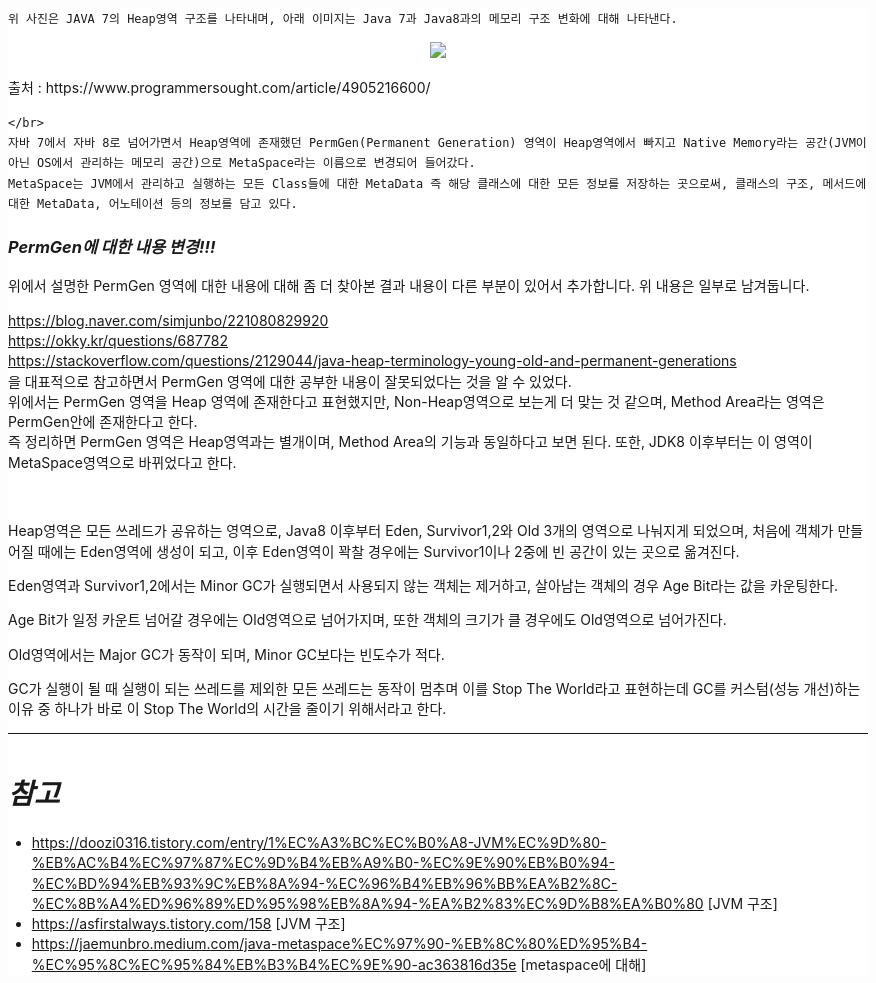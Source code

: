     위 사진은 JAVA 7의 Heap영역 구조를 나타내며, 아래 이미지는 Java 7과 Java8과의 메모리 구조 변화에 대해 나타낸다.

  <p align = "center"><img src="https://user-images.githubusercontent.com/62879192/187611022-1dbcee42-1425-474e-b5d1-d3595adece7f.jpg" height = 250px></p>
       출처 : https://www.programmersought.com/article/4905216600/

    </br>
    자바 7에서 자바 8로 넘어가면서 Heap영역에 존재했던 PermGen(Permanent Generation) 영역이 Heap영역에서 빠지고 Native Memory라는 공간(JVM이 아닌 OS에서 관리하는 메모리 공간)으로 MetaSpace라는 이름으로 변경되어 들어갔다.  
    MetaSpace는 JVM에서 관리하고 실행하는 모든 Class들에 대한 MetaData 즉 해당 클래스에 대한 모든 정보를 저장하는 곳으로써, 클래스의 구조, 메서드에 대한 MetaData, 어노테이션 등의 정보를 담고 있다.

### **_PermGen에 대한 내용 변경!!!_**

위에서 설명한 PermGen 영역에 대한 내용에 대해 좀 더 찾아본 결과 내용이 다른 부분이 있어서 추가합니다. 위 내용은 일부로 남겨둡니다.

https://blog.naver.com/simjunbo/221080829920  
https://okky.kr/questions/687782  
https://stackoverflow.com/questions/2129044/java-heap-terminology-young-old-and-permanent-generations  
을 대표적으로 참고하면서 PermGen 영역에 대한 공부한 내용이 잘못되었다는 것을 알 수 있었다.  
위에서는 PermGen 영역을 Heap 영역에 존재한다고 표현했지만, Non-Heap영역으로 보는게 더 맞는 것 같으며, Method Area라는 영역은 PermGen안에 존재한다고 한다.  
즉 정리하면 PermGen 영역은 Heap영역과는 별개이며, Method Area의 기능과 동일하다고 보면 된다. 또한, JDK8 이후부터는 이 영역이 MetaSpace영역으로 바뀌었다고 한다.

</br>

Heap영역은 모든 쓰레드가 공유하는 영역으로, Java8 이후부터 Eden, Survivor1,2와 Old 3개의 영역으로 나눠지게 되었으며, 처음에 객체가 만들어질 때에는 Eden영역에 생성이 되고, 이후 Eden영역이 꽉찰 경우에는 Survivor1이나 2중에 빈 공간이 있는 곳으로 옮겨진다.

Eden영역과 Survivor1,2에서는 Minor GC가 실행되면서 사용되지 않는 객체는 제거하고, 살아남는 객체의 경우 Age Bit라는 값을 카운팅한다.

Age Bit가 일정 카운트 넘어갈 경우에는 Old영역으로 넘어가지며, 또한 객체의 크기가 클 경우에도 Old영역으로 넘어가진다.

Old영역에서는 Major GC가 동작이 되며, Minor GC보다는 빈도수가 적다.

GC가 실행이 될 때 실행이 되는 쓰레드를 제외한 모든 쓰레드는 동작이 멈추며 이를 Stop The World라고 표현하는데 GC를 커스텀(성능 개선)하는 이유 중 하나가 바로 이 Stop The World의 시간을 줄이기 위해서라고 한다.

---

# **_참고_**

- https://doozi0316.tistory.com/entry/1%EC%A3%BC%EC%B0%A8-JVM%EC%9D%80-%EB%AC%B4%EC%97%87%EC%9D%B4%EB%A9%B0-%EC%9E%90%EB%B0%94-%EC%BD%94%EB%93%9C%EB%8A%94-%EC%96%B4%EB%96%BB%EA%B2%8C-%EC%8B%A4%ED%96%89%ED%95%98%EB%8A%94-%EA%B2%83%EC%9D%B8%EA%B0%80 [JVM 구조]
- https://asfirstalways.tistory.com/158 [JVM 구조]
- https://jaemunbro.medium.com/java-metaspace%EC%97%90-%EB%8C%80%ED%95%B4-%EC%95%8C%EC%95%84%EB%B3%B4%EC%9E%90-ac363816d35e [metaspace에 대해]
